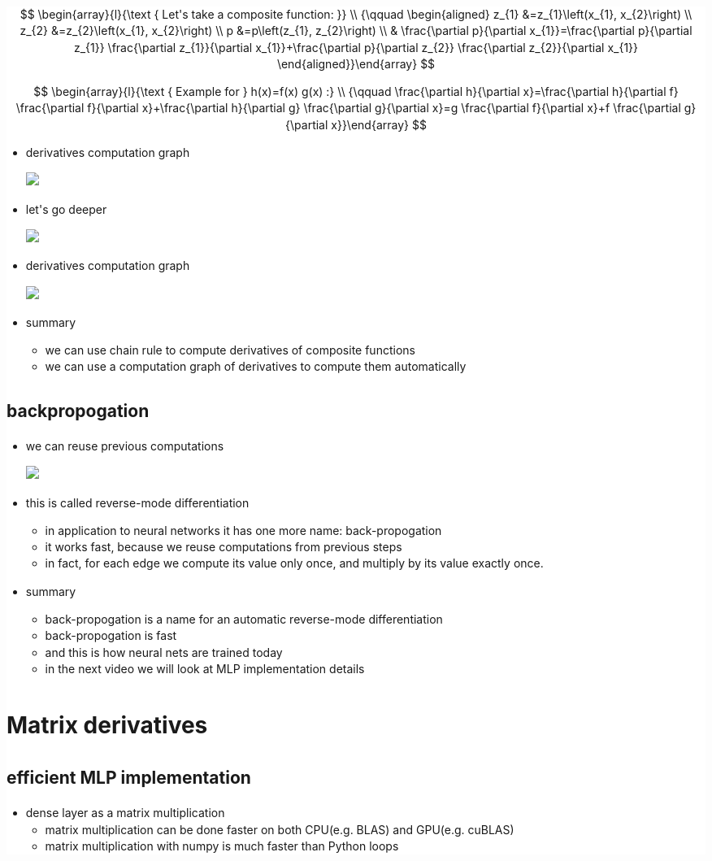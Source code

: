 $$
\begin{array}{l}{\text { Let's take a composite function: }} \\ {\qquad \begin{aligned} z_{1} &=z_{1}\left(x_{1}, x_{2}\right) \\ z_{2} &=z_{2}\left(x_{1}, x_{2}\right) \\ p &=p\left(z_{1}, z_{2}\right) \\ & \frac{\partial p}{\partial x_{1}}=\frac{\partial p}{\partial z_{1}} \frac{\partial z_{1}}{\partial x_{1}}+\frac{\partial p}{\partial z_{2}} \frac{\partial z_{2}}{\partial x_{1}} \end{aligned}}\end{array}
$$

$$
\begin{array}{l}{\text { Example for } h(x)=f(x) g(x) :} \\ {\qquad \frac{\partial h}{\partial x}=\frac{\partial h}{\partial f} \frac{\partial f}{\partial x}+\frac{\partial h}{\partial g} \frac{\partial g}{\partial x}=g \frac{\partial f}{\partial x}+f \frac{\partial g}{\partial x}}\end{array}
$$

- derivatives computation graph

  ![](https://cdn.mathpix.com/snip/images/RBAHUmAYBDBu6SGAE98dpm-4bMyVFd9jq_ckjHzXf2Y.original.fullsize.png)

- let's go deeper

  ![](https://cdn.mathpix.com/snip/images/M08zeYVliBfWBofPHBiADUlCa4gGDudSEv57jgkaTNE.original.fullsize.png)

- derivatives computation graph

  ![](https://cdn.mathpix.com/snip/images/gAWp4SQqsoCENFEoUriEfO-ngcWCC-yhFujbzluTFJc.original.fullsize.png)

- summary
  - we can use chain rule to compute derivatives of composite functions
  - we can use a computation graph of derivatives to compute them automatically

## backpropogation

- we can reuse previous computations

  ![](https://cdn.mathpix.com/snip/images/D9FQ3emL73eHRe-eMU1VNeKfwNDsq7nsujlTM97Xovc.original.fullsize.png)

- this is called reverse-mode differentiation
  - in application to neural networks it has one more name: back-propogation
  - it works fast, because we reuse computations from previous steps
  - in fact, for each edge we compute its value only once, and multiply by its value exactly once.

- summary
  - back-propogation is a name for an automatic reverse-mode differentiation
  - back-propogation is fast
  - and this is how neural nets are trained today
  - in the next video we will look at MLP implementation details 

# Matrix derivatives

## efficient MLP implementation

- dense layer as a matrix multiplication
  - matrix multiplication can be done faster on both CPU(e.g. BLAS) and GPU(e.g. cuBLAS)
  - matrix multiplication with numpy is much faster than Python loops
